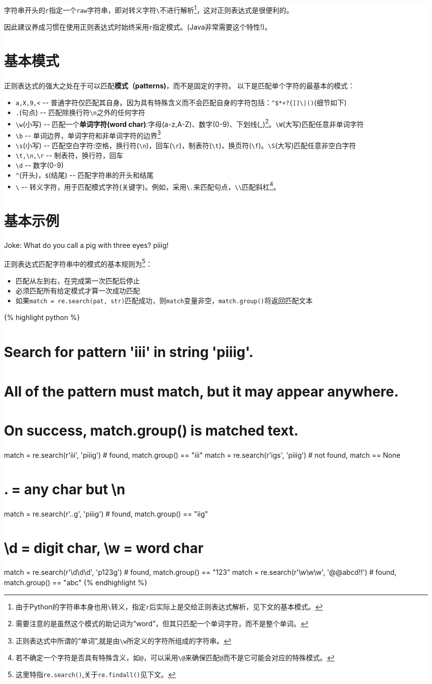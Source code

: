 字符串开头的`r`指定一个`raw`字符串，即对转义字符`\`不进行解析[^escape]，这对正则表达式是很便利的。

因此建议养成习惯在使用正则表达式时始终采用`r`指定模式。(Java非常需要这个特性!)。

[^escape]:由于Python的字符串本身也用`\`转义，指定`r`后实际上是交给正则表达式解析，见下文的基本模式。

# 基本模式
正则表达式的强大之处在于可以匹配**模式（patterns)**，而不是固定的字符。
以下是匹配单个字符的最基本的模式：

* `a,X,9,<` -- 普通字符仅匹配其自身。因为具有特殊含义而不会匹配自身的字符包括：`^$*+?{[]\|()`(细节如下)
* `.`(句点) -- 匹配除换行符`\n`之外的任何字符
* `\w`(小写) -- 匹配一个**单词字符(word char)**:字母(a-z,A-Z)、数字(0-9)、下划线(\_)[^wordchar]。`\W`(大写)匹配任意非单词字符
* `\b` -- 单词边界，单词字符和非单词字符的边界[^word]
* `\s`(小写) -- 匹配空白字符:空格，换行符(`\n`)，回车(`\r`)，制表符(`\t`)，换页符(`\f`)。`\S`(大写)匹配任意非空白字符
* `\t,\n,\r` -- 制表符，换行符，回车
* `\d` -- 数字(0-9)
* `^`(开头)，`$`(结尾) -- 匹配字符串的开头和结尾
* `\` -- 转义字符，用于匹配模式字符(关键字)。例如，采用`\.`来匹配句点，`\\`匹配斜杠[^whatescape]。

[^wordchar]:需要注意的是虽然这个模式的助记词为“word”，但其只匹配一个单词字符，而不是整个单词。
[^word]:正则表达式中所谓的“单词”,就是由`\w`所定义的字符所组成的字符串。
[^whatescape]:若不确定一个字符是否具有特殊含义，如`@`，可以采用`\@`来确保匹配`@`而不是它可能会对应的特殊模式。

# 基本示例

Joke: What do you call a pig with three eyes? piiig!

正则表达式匹配字符串中的模式的基本规则为[^search]：

[^search]:这里特指`re.search()`,关于`re.findall()`见下文。

* 匹配从左到右，在完成第一次匹配后停止
* 必须匹配所有给定模式才算一次成功匹配
* 如果`match = re.search(pat, str)`匹配成功，则`match`变量非空，`match.group()`将返回匹配文本

{% highlight python %}
# Search for pattern 'iii' in string 'piiig'.
# All of the pattern must match, but it may appear anywhere.
# On success, match.group() is matched text.
match = re.search(r'iii', 'piiig') # found, match.group() == "iii"
match = re.search(r'igs', 'piiig') # not found, match == None

# . = any char but \n
match = re.search(r'..g', 'piiig') # found, match.group() == "iig"

# \d = digit char, \w = word char
match = re.search(r'\d\d\d', 'p123g') # found, match.group() == "123"
match = re.search(r'\w\w\w', '@@abcd!!') # found, match.group() == "abc"
{% endhighlight %}
